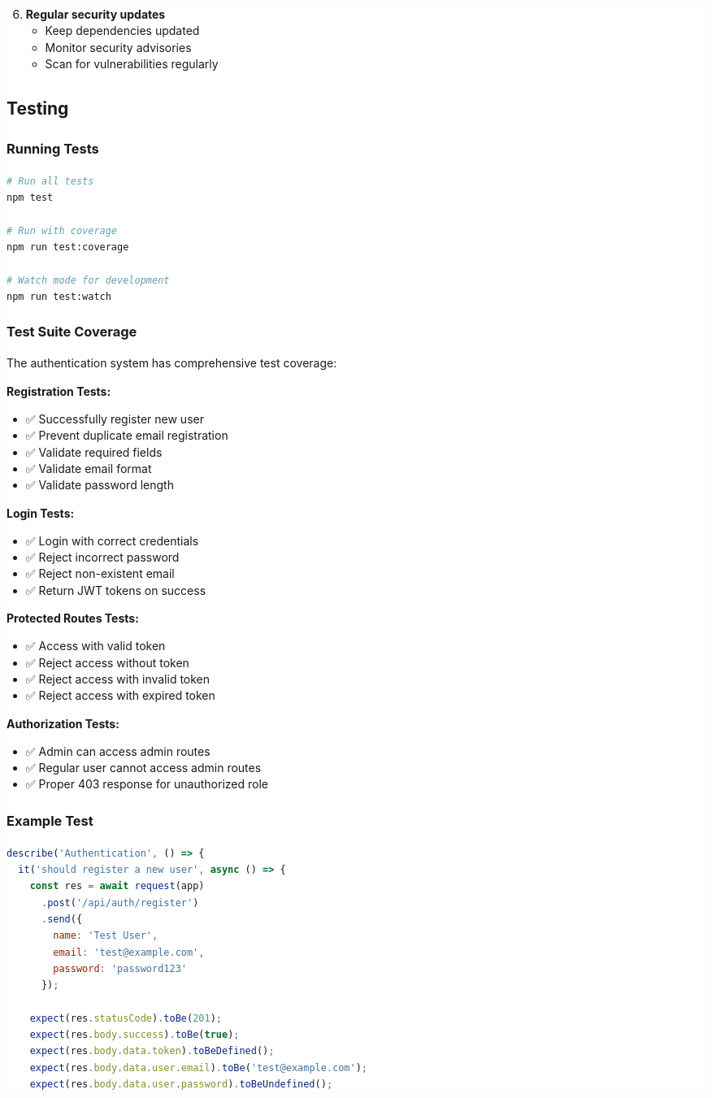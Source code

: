 6. **Regular security updates**
   - Keep dependencies updated
   - Monitor security advisories
   - Scan for vulnerabilities regularly

## Testing

### Running Tests

```bash
# Run all tests
npm test

# Run with coverage
npm run test:coverage

# Watch mode for development
npm run test:watch
```

### Test Suite Coverage

The authentication system has comprehensive test coverage:

**Registration Tests:**
- ✅ Successfully register new user
- ✅ Prevent duplicate email registration
- ✅ Validate required fields
- ✅ Validate email format
- ✅ Validate password length

**Login Tests:**
- ✅ Login with correct credentials
- ✅ Reject incorrect password
- ✅ Reject non-existent email
- ✅ Return JWT tokens on success

**Protected Routes Tests:**
- ✅ Access with valid token
- ✅ Reject access without token
- ✅ Reject access with invalid token
- ✅ Reject access with expired token

**Authorization Tests:**
- ✅ Admin can access admin routes
- ✅ Regular user cannot access admin routes
- ✅ Proper 403 response for unauthorized role

### Example Test

```javascript
describe('Authentication', () => {
  it('should register a new user', async () => {
    const res = await request(app)
      .post('/api/auth/register')
      .send({
        name: 'Test User',
        email: 'test@example.com',
        password: 'password123'
      });

    expect(res.statusCode).toBe(201);
    expect(res.body.success).toBe(true);
    expect(res.body.data.token).toBeDefined();
    expect(res.body.data.user.email).toBe('test@example.com');
    expect(res.body.data.user.password).toBeUndefined();
```